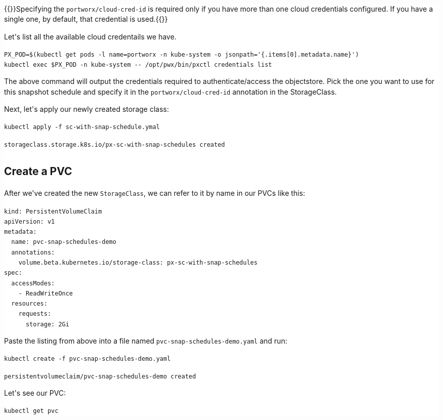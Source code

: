 {{<info>}}Specifying the `portworx/cloud-cred-id` is required only if you have more than one cloud credentials configured. If you have a single one, by default, that credential is used.{{</info>}}

Let's list all the available cloud credentails we have.

```text
PX_POD=$(kubectl get pods -l name=portworx -n kube-system -o jsonpath='{.items[0].metadata.name}')
kubectl exec $PX_POD -n kube-system -- /opt/pwx/bin/pxctl credentials list
```


The above command will output the credentials required to authenticate/access the objectstore. Pick the one you want to use for this snapshot schedule and specify it in the `portworx/cloud-cred-id` annotation in the StorageClass.

Next, let's apply our newly created storage class:

```text
kubectl apply -f sc-with-snap-schedule.ymal
```

```output
storageclass.storage.k8s.io/px-sc-with-snap-schedules created
```

## Create a PVC

After we've created the new `StorageClass`, we can refer to it by name in our PVCs like this:

```text
kind: PersistentVolumeClaim
apiVersion: v1
metadata:
  name: pvc-snap-schedules-demo
  annotations:
    volume.beta.kubernetes.io/storage-class: px-sc-with-snap-schedules
spec:
  accessModes:
    - ReadWriteOnce
  resources:
    requests:
      storage: 2Gi
```

Paste the listing from above into a file named `pvc-snap-schedules-demo.yaml` and run:

```text
kubectl create -f pvc-snap-schedules-demo.yaml
```

```output
persistentvolumeclaim/pvc-snap-schedules-demo created
```

Let's see our PVC:

```text
kubectl get pvc
```
